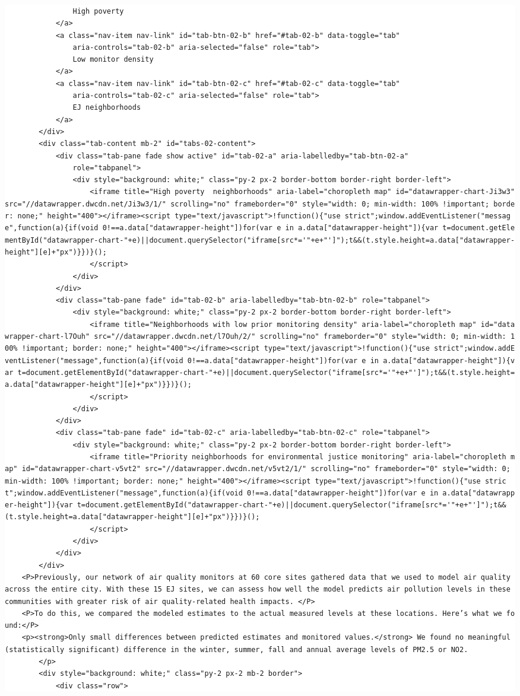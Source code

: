                     High poverty
                </a>
                <a class="nav-item nav-link" id="tab-btn-02-b" href="#tab-02-b" data-toggle="tab"
                    aria-controls="tab-02-b" aria-selected="false" role="tab">
                    Low monitor density
                </a>
                <a class="nav-item nav-link" id="tab-btn-02-c" href="#tab-02-c" data-toggle="tab"
                    aria-controls="tab-02-c" aria-selected="false" role="tab">
                    EJ neighborhoods
                </a>
            </div>
            <div class="tab-content mb-2" id="tabs-02-content">
                <div class="tab-pane fade show active" id="tab-02-a" aria-labelledby="tab-btn-02-a"
                    role="tabpanel">
                    <div style="background: white;" class="py-2 px-2 border-bottom border-right border-left">                               
                        <iframe title="High poverty  neighborhoods" aria-label="choropleth map" id="datawrapper-chart-Ji3w3" src="//datawrapper.dwcdn.net/Ji3w3/1/" scrolling="no" frameborder="0" style="width: 0; min-width: 100% !important; border: none;" height="400"></iframe><script type="text/javascript">!function(){"use strict";window.addEventListener("message",function(a){if(void 0!==a.data["datawrapper-height"])for(var e in a.data["datawrapper-height"]){var t=document.getElementById("datawrapper-chart-"+e)||document.querySelector("iframe[src*='"+e+"']");t&&(t.style.height=a.data["datawrapper-height"][e]+"px")}})}();
                        </script>
                    </div>
                </div>
                <div class="tab-pane fade" id="tab-02-b" aria-labelledby="tab-btn-02-b" role="tabpanel">
                    <div style="background: white;" class="py-2 px-2 border-bottom border-right border-left">                               
                        <iframe title="Neighborhoods with low prior monitoring density" aria-label="choropleth map" id="datawrapper-chart-l7Ouh" src="//datawrapper.dwcdn.net/l7Ouh/2/" scrolling="no" frameborder="0" style="width: 0; min-width: 100% !important; border: none;" height="400"></iframe><script type="text/javascript">!function(){"use strict";window.addEventListener("message",function(a){if(void 0!==a.data["datawrapper-height"])for(var e in a.data["datawrapper-height"]){var t=document.getElementById("datawrapper-chart-"+e)||document.querySelector("iframe[src*='"+e+"']");t&&(t.style.height=a.data["datawrapper-height"][e]+"px")}})}();
                        </script>
                    </div>
                </div>
                <div class="tab-pane fade" id="tab-02-c" aria-labelledby="tab-btn-02-c" role="tabpanel">
                    <div style="background: white;" class="py-2 px-2 border-bottom border-right border-left">                               
                        <iframe title="Priority neighborhoods for environmental justice monitoring" aria-label="choropleth map" id="datawrapper-chart-v5vt2" src="//datawrapper.dwcdn.net/v5vt2/1/" scrolling="no" frameborder="0" style="width: 0; min-width: 100% !important; border: none;" height="400"></iframe><script type="text/javascript">!function(){"use strict";window.addEventListener("message",function(a){if(void 0!==a.data["datawrapper-height"])for(var e in a.data["datawrapper-height"]){var t=document.getElementById("datawrapper-chart-"+e)||document.querySelector("iframe[src*='"+e+"']");t&&(t.style.height=a.data["datawrapper-height"][e]+"px")}})}();
                        </script>
                    </div>
                </div>
            </div>
        <P>Previously, our network of air quality monitors at 60 core sites gathered data that we used to model air quality across the entire city. With these 15 EJ sites, we can assess how well the model predicts air pollution levels in these communities with greater risk of air quality-related health impacts. </P>
        <P>To do this, we compared the modeled estimates to the actual measured levels at these locations. Here’s what we found:</P>
        <p><strong>Only small differences between predicted estimates and monitored values.</strong> We found no meaningful (statistically significant) difference in the winter, summer, fall and annual average levels of PM2.5 or NO2.
            </p>
            <div style="background: white;" class="py-2 px-2 mb-2 border">
                <div class="row">